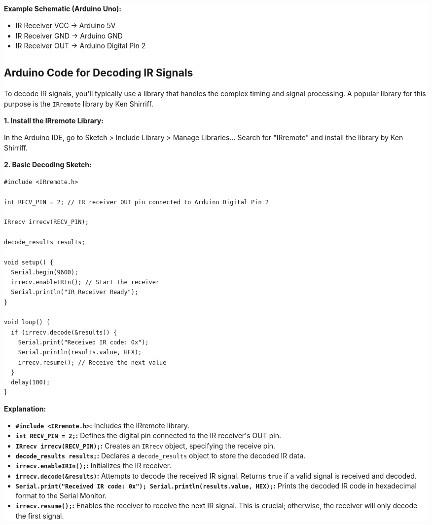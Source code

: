 **Example Schematic (Arduino Uno):**

*   IR Receiver VCC -> Arduino 5V
*   IR Receiver GND -> Arduino GND
*   IR Receiver OUT -> Arduino Digital Pin 2

## Arduino Code for Decoding IR Signals

To decode IR signals, you'll typically use a library that handles the complex timing and signal processing. A popular library for this purpose is the `IRremote` library by Ken Shirriff.

**1. Install the IRremote Library:**

In the Arduino IDE, go to Sketch > Include Library > Manage Libraries... Search for "IRremote" and install the library by Ken Shirriff.

**2. Basic Decoding Sketch:**

```arduino
#include <IRremote.h>

int RECV_PIN = 2; // IR receiver OUT pin connected to Arduino Digital Pin 2

IRrecv irrecv(RECV_PIN);

decode_results results;

void setup() {
  Serial.begin(9600);
  irrecv.enableIRIn(); // Start the receiver
  Serial.println("IR Receiver Ready");
}

void loop() {
  if (irrecv.decode(&results)) {
    Serial.print("Received IR code: 0x");
    Serial.println(results.value, HEX);
    irrecv.resume(); // Receive the next value
  }
  delay(100);
}
```

**Explanation:**

*   **`#include <IRremote.h>`:** Includes the IRremote library.
*   **`int RECV_PIN = 2;`:** Defines the digital pin connected to the IR receiver's OUT pin.
*   **`IRrecv irrecv(RECV_PIN);`:** Creates an `IRrecv` object, specifying the receive pin.
*   **`decode_results results;`:** Declares a `decode_results` object to store the decoded IR data.
*   **`irrecv.enableIRIn();`:**  Initializes the IR receiver.
*   **`irrecv.decode(&results)`:** Attempts to decode the received IR signal.  Returns `true` if a valid signal is received and decoded.
*   **`Serial.print("Received IR code: 0x"); Serial.println(results.value, HEX);`:** Prints the decoded IR code in hexadecimal format to the Serial Monitor.
*   **`irrecv.resume();`:** Enables the receiver to receive the next IR signal.  This is crucial; otherwise, the receiver will only decode the first signal.

